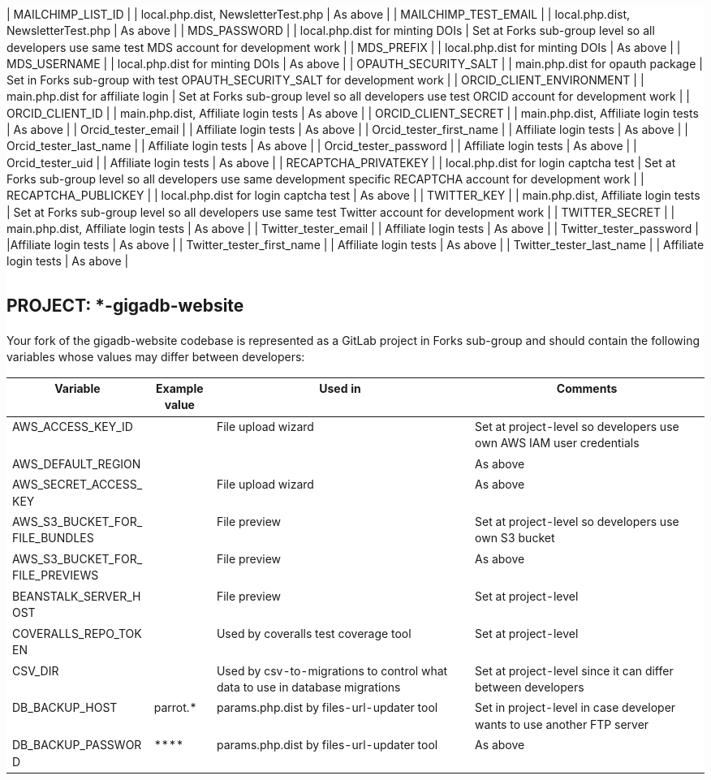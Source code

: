 | MAILCHIMP_LIST_ID | | local.php.dist, NewsletterTest.php | As above |
| MAILCHIMP_TEST_EMAIL | | local.php.dist, NewsletterTest.php | As above |
| MDS_PASSWORD | | local.php.dist for minting DOIs | Set at Forks sub-group level so all developers use same test MDS account for development work |
| MDS_PREFIX | | local.php.dist for minting DOIs | As above |
| MDS_USERNAME | | local.php.dist for minting DOIs | As above |
| OPAUTH_SECURITY_SALT | | main.php.dist for opauth package | Set in Forks sub-group with test OPAUTH_SECURITY_SALT for development work |
| ORCID_CLIENT_ENVIRONMENT | | main.php.dist for affiliate login | Set at Forks sub-group level so all developers use test ORCID account for development work |
| ORCID_CLIENT_ID | | main.php.dist, Affiliate login tests | As above |
| ORCID_CLIENT_SECRET | | main.php.dist, Affiliate login tests | As above |
| Orcid_tester_email | | Affiliate login tests | As above |
| Orcid_tester_first_name | | Affiliate login tests | As above |
| Orcid_tester_last_name | | Affiliate login tests | As above |
| Orcid_tester_password | | Affiliate login tests | As above |
| Orcid_tester_uid | | Affiliate login tests | As above |
| RECAPTCHA_PRIVATEKEY | | local.php.dist for login captcha test | Set at Forks sub-group level so all developers use same development specific RECAPTCHA account for development work |
| RECAPTCHA_PUBLICKEY | | local.php.dist for login captcha test | As above |
| TWITTER_KEY | | main.php.dist, Affiliate login tests | Set at Forks sub-group level so all developers use same test Twitter account for development work |
| TWITTER_SECRET | | main.php.dist, Affiliate login tests | As above |
| Twitter_tester_email | | Affiliate login tests | As above |
| Twitter_tester_password | |Affiliate login tests | As above |
| Twitter_tester_first_name | | Affiliate login tests | As above |
| Twitter_tester_last_name | | Affiliate login tests | As above |

## PROJECT: *-gigadb-website

Your fork of the gigadb-website codebase is represented as a GitLab project in 
Forks sub-group and should contain the following variables whose values may
differ between developers:

| Variable | Example value | Used in | Comments |
|----------|---------------|---------|----------|
| AWS_ACCESS_KEY_ID | | File upload wizard | Set at project-level so developers use own AWS IAM user credentials |
| AWS_DEFAULT_REGION | | | As above |
| AWS_SECRET_ACCESS_KEY | | File upload wizard | As above |
| AWS_S3_BUCKET_FOR_FILE_BUNDLES | | File preview | Set at project-level so developers use own S3 bucket |
| AWS_S3_BUCKET_FOR_FILE_PREVIEWS | | File preview | As above |
| BEANSTALK_SERVER_HOST | | File preview | Set at project-level |
| COVERALLS_REPO_TOKEN | | Used by coveralls test coverage tool | Set at project-level |
| CSV_DIR | | Used by csv-to-migrations to control what data to use in database migrations | Set at project-level since it can differ between developers |
| DB_BACKUP_HOST | parrot.* | params.php.dist by files-url-updater tool | Set in project-level in case developer wants to use another FTP server |
| DB_BACKUP_PASSWORD | **** | params.php.dist by files-url-updater tool | As above |